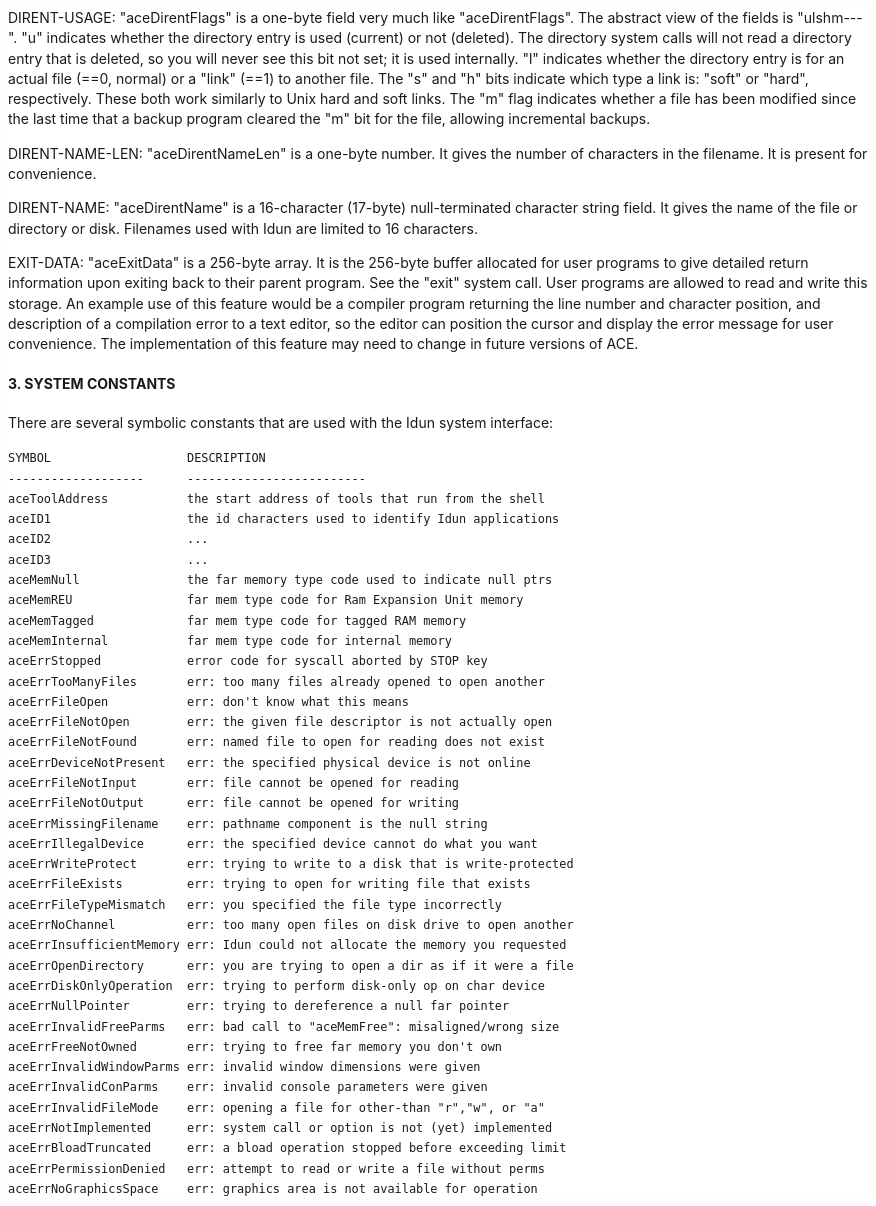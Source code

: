 DIRENT-USAGE: "aceDirentFlags" is a one-byte field very much like
"aceDirentFlags".  The abstract view of the fields is "ulshm---".  "u" indicates whether the directory entry is used (current) or not (deleted). The directory system calls will not read a directory entry that is deleted, so you will never see this bit not set; it is used internally.  "l" indicates whether the directory entry is for an actual file (==0, normal) or a "link" (==1) to another file.  The "s" and "h" bits indicate which type a link is:  "soft" or "hard", respectively.  These both work similarly to Unix hard and soft links.  The "m" flag indicates whether a file has been modified since the last time that a backup program cleared the "m" bit for the file, allowing incremental backups.

DIRENT-NAME-LEN: "aceDirentNameLen" is a one-byte number.  It gives the number of characters in the filename.  It is present for convenience.

DIRENT-NAME: "aceDirentName" is a 16-character (17-byte) null-terminated character string field.  It gives the name of the file or directory or disk.  Filenames used with Idun are limited to 16 characters.

 EXIT-DATA: "aceExitData" is a 256-byte array.  It is the 256-byte buffer allocated for user programs to give detailed return information upon exiting back to their parent program.  See the "exit" system call.  User programs are allowed to read and write this storage.  An example use of this feature would be a compiler program returning the line number and character position, and description of a compilation error to a text editor, so the editor can position the cursor and display the error message for user convenience.  The implementation of this feature may need to change in future versions of ACE.

#### 3. SYSTEM CONSTANTS

There are several symbolic constants that are used with the Idun system interface:
```
SYMBOL                   DESCRIPTION
-------------------      -------------------------
aceToolAddress           the start address of tools that run from the shell
aceID1                   the id characters used to identify Idun applications
aceID2                   ...
aceID3                   ...
aceMemNull               the far memory type code used to indicate null ptrs
aceMemREU                far mem type code for Ram Expansion Unit memory
aceMemTagged             far mem type code for tagged RAM memory
aceMemInternal           far mem type code for internal memory
aceErrStopped            error code for syscall aborted by STOP key
aceErrTooManyFiles       err: too many files already opened to open another
aceErrFileOpen           err: don't know what this means
aceErrFileNotOpen        err: the given file descriptor is not actually open
aceErrFileNotFound       err: named file to open for reading does not exist
aceErrDeviceNotPresent   err: the specified physical device is not online
aceErrFileNotInput       err: file cannot be opened for reading
aceErrFileNotOutput      err: file cannot be opened for writing
aceErrMissingFilename    err: pathname component is the null string
aceErrIllegalDevice      err: the specified device cannot do what you want
aceErrWriteProtect       err: trying to write to a disk that is write-protected
aceErrFileExists         err: trying to open for writing file that exists
aceErrFileTypeMismatch   err: you specified the file type incorrectly
aceErrNoChannel          err: too many open files on disk drive to open another
aceErrInsufficientMemory err: Idun could not allocate the memory you requested
aceErrOpenDirectory      err: you are trying to open a dir as if it were a file
aceErrDiskOnlyOperation  err: trying to perform disk-only op on char device
aceErrNullPointer        err: trying to dereference a null far pointer
aceErrInvalidFreeParms   err: bad call to "aceMemFree": misaligned/wrong size
aceErrFreeNotOwned       err: trying to free far memory you don't own
aceErrInvalidWindowParms err: invalid window dimensions were given
aceErrInvalidConParms    err: invalid console parameters were given
aceErrInvalidFileMode    err: opening a file for other-than "r","w", or "a"
aceErrNotImplemented     err: system call or option is not (yet) implemented
aceErrBloadTruncated     err: a bload operation stopped before exceeding limit
aceErrPermissionDenied   err: attempt to read or write a file without perms
aceErrNoGraphicsSpace    err: graphics area is not available for operation
```